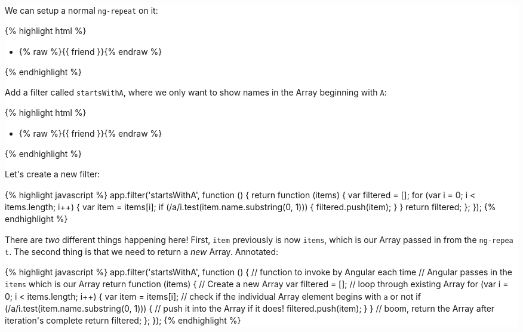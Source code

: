 We can setup a normal `ng-repeat` on it:

{% highlight html %}
<ul>
  <li ng-repeat="friend in person.friends">
    {% raw %}{{ friend }}{% endraw %}
  </li>
</ul>
{% endhighlight %}

Add a filter called `startsWithA`, where we only want to show names in the Array beginning with `A`:

{% highlight html %}
<ul>
  <li ng-repeat="friend in person.friends | startsWithA">
    {% raw %}{{ friend }}{% endraw %}
  </li>
</ul>
{% endhighlight %}

Let's create a new filter:

{% highlight javascript %}
app.filter('startsWithA', function () {
  return function (items) {
    var filtered = [];
    for (var i = 0; i < items.length; i++) {
      var item = items[i];
      if (/a/i.test(item.name.substring(0, 1))) {
        filtered.push(item);
      }
    }
    return filtered;
  };
});
{% endhighlight %}

There are _two_ different things happening here! First, `item` previously is now `items`, which is our Array passed in from the `ng-repeat`. The second thing is that we need to return a _new_ Array. Annotated:

{% highlight javascript %}
app.filter('startsWithA', function () {
  // function to invoke by Angular each time
  // Angular passes in the `items` which is our Array
  return function (items) {
    // Create a new Array
    var filtered = [];
    // loop through existing Array
    for (var i = 0; i < items.length; i++) {
      var item = items[i];
      // check if the individual Array element begins with `a` or not
      if (/a/i.test(item.name.substring(0, 1))) {
        // push it into the Array if it does!
        filtered.push(item);
      }
    }
    // boom, return the Array after iteration's complete
    return filtered;
  };
});
{% endhighlight %}
